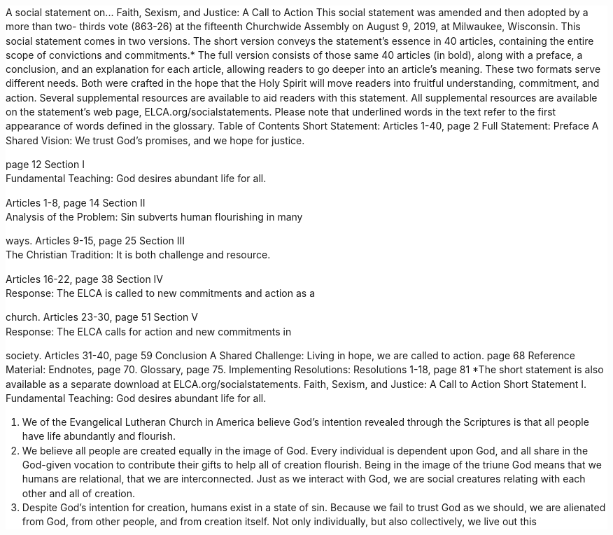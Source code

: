 A social statement on...
Faith, Sexism, and Justice: 
A Call to Action
This social statement was amended and then adopted by a more than two-
thirds vote (863-26) at the fifteenth Churchwide Assembly on August 9, 2019, at 
Milwaukee, Wisconsin. 
This social statement comes in two versions. The short version conveys the 
statement’s essence in 40 articles, containing the entire scope of convictions and 
commitments.* The full version consists of those same 40 articles (in bold), along 
with a preface, a conclusion, and an explanation for each article, allowing readers 
to go deeper into an article’s meaning. These two formats serve different needs. 
Both were crafted in the hope that the Holy Spirit will move readers into fruitful 
understanding, commitment, and action. Several supplemental resources are 
available to aid readers with this statement. All supplemental resources are available 
on the statement’s web page, ELCA.org/socialstatements. Please note that underlined 
words in the text refer to the first appearance of words defined in the glossary.
Table of Contents
Short Statement: Articles 1-40, page 2
Full Statement:
Preface	
A Shared Vision: We trust God’s promises, and we hope for justice.  
	
page 12
Section I	
Fundamental Teaching: God desires abundant life for all.
	
Articles 1-8, page 14
Section II	
Analysis of the Problem: Sin subverts human flourishing in many  
	
ways. Articles 9-15, page 25
Section III 	
The Christian Tradition: It is both challenge and resource. 
	
Articles 16-22, page 38
Section IV	
Response: The ELCA is called to new commitments and action as a  
	
church. Articles 23-30, page 51
Section V	
Response: The ELCA calls for action and new commitments in  
	
society. Articles 31-40, page 59
Conclusion	 A Shared Challenge: Living in hope, we are called to action. page 68
Reference Material: Endnotes, page 70. Glossary, page 75.
Implementing Resolutions: Resolutions 1-18, page 81
*The short statement is also available as a separate download at 
ELCA.org/socialstatements.
Faith, Sexism, and Justice: A Call to Action
Short Statement
I. Fundamental Teaching:
God desires abundant life for all.
1) We of the Evangelical Lutheran Church in America believe 
God’s intention revealed through the Scriptures is that all people 
have life abundantly and flourish.
2) We believe all people are created equally in the image of God. 
Every individual is dependent upon God, and all share in the 
God-given vocation to contribute their gifts to help all of creation 
flourish. Being in the image of the triune God means that we 
humans are relational, that we are interconnected. Just as we 
interact with God, we are social creatures relating with each other 
and all of creation.
3) Despite God’s intention for creation, humans exist in a 
state of sin. Because we fail to trust God as we should, we 
are alienated from God, from other people, and from creation 
itself. Not only individually, but also collectively, we live out this 